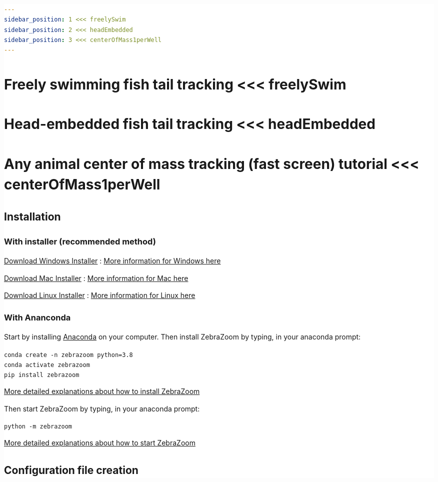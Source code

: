 ```yaml
---
sidebar_position: 1 <<< freelySwim
sidebar_position: 2 <<< headEmbedded
sidebar_position: 3 <<< centerOfMass1perWell
---
```


# Freely swimming fish tail tracking <<< freelySwim
# Head-embedded fish tail tracking <<< headEmbedded
# Any animal center of mass tracking (fast screen) tutorial <<< centerOfMass1perWell

## Installation

### With installer (recommended method)

[Download Windows Installer](https://github.com/oliviermirat/ZebraZoom/releases/latest/download/ZebraZoom-Windows.exe) : [More information for Windows here](/docs/gettingStarted/installation#on-windows)

[Download Mac Installer](https://github.com/oliviermirat/ZebraZoom/releases/latest/download/ZebraZoom-macOS.zip) : [More information for Mac here](/docs/gettingStarted/installation#on-mac)

[Download Linux Installer](https://github.com/oliviermirat/ZebraZoom/releases/latest/download/ZebraZoom-Linux.zip) : [More information for Linux here](/docs/gettingStarted/installation#on-linux)

### With Ananconda

Start by installing [Anaconda](https://www.anaconda.com/products/individual) on your computer. Then install ZebraZoom by typing, in your anaconda prompt:

```
conda create -n zebrazoom python=3.8
conda activate zebrazoom
pip install zebrazoom
```

[More detailed explanations about how to install ZebraZoom](/docs/gettingStarted/installation#general-method)

Then start ZebraZoom by typing, in your anaconda prompt:

```
python -m zebrazoom
```

[More detailed explanations about how to start ZebraZoom](/docs/gettingStarted/startingGUI)


## Configuration file creation

